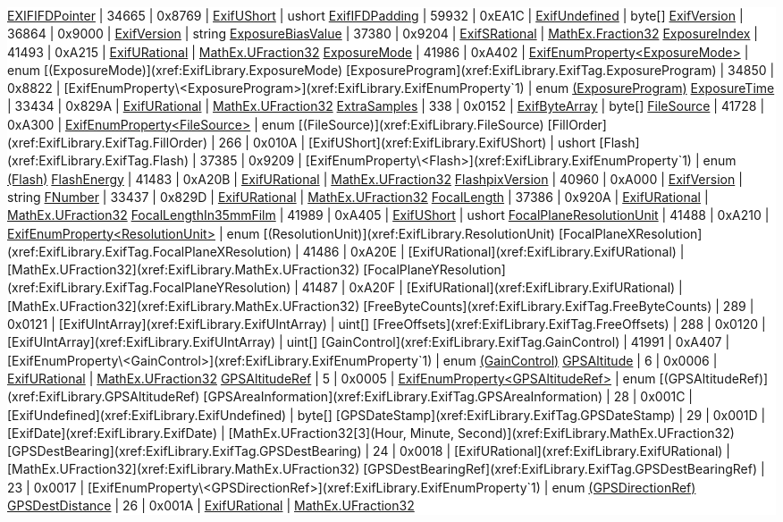 [EXIFIFDPointer](xref:ExifLibrary.ExifTag.EXIFIFDPointer) | 34665 | 0x8769 | [ExifUShort](xref:ExifLibrary.ExifUShort) | ushort
[ExifIFDPadding](xref:ExifLibrary.ExifTag.ExifIFDPadding) | 59932 | 0xEA1C | [ExifUndefined](xref:ExifLibrary.ExifUndefined) | byte[]
[ExifVersion](xref:ExifLibrary.ExifTag.ExifVersion) | 36864 | 0x9000 | [ExifVersion](xref:ExifLibrary.ExifVersion) | string
[ExposureBiasValue](xref:ExifLibrary.ExifTag.ExposureBiasValue) | 37380 | 0x9204 | [ExifSRational](xref:ExifLibrary.ExifSRational) | [MathEx.Fraction32](xref:ExifLibrary.MathEx.Fraction32)
[ExposureIndex](xref:ExifLibrary.ExifTag.ExposureIndex) | 41493 | 0xA215 | [ExifURational](xref:ExifLibrary.ExifURational) | [MathEx.UFraction32](xref:ExifLibrary.MathEx.UFraction32)
[ExposureMode](xref:ExifLibrary.ExifTag.ExposureMode) | 41986 | 0xA402 | [ExifEnumProperty\<ExposureMode>](xref:ExifLibrary.ExifEnumProperty`1) | enum [(ExposureMode)](xref:ExifLibrary.ExposureMode)
[ExposureProgram](xref:ExifLibrary.ExifTag.ExposureProgram) | 34850 | 0x8822 | [ExifEnumProperty\<ExposureProgram>](xref:ExifLibrary.ExifEnumProperty`1) | enum [(ExposureProgram)](xref:ExifLibrary.ExposureProgram)
[ExposureTime](xref:ExifLibrary.ExifTag.ExposureTime) | 33434 | 0x829A | [ExifURational](xref:ExifLibrary.ExifURational) | [MathEx.UFraction32](xref:ExifLibrary.MathEx.UFraction32)
[ExtraSamples](xref:ExifLibrary.ExifTag.ExtraSamples) | 338 | 0x0152 | [ExifByteArray](xref:ExifLibrary.ExifByteArray) | byte[]
[FileSource](xref:ExifLibrary.ExifTag.FileSource) | 41728 | 0xA300 | [ExifEnumProperty\<FileSource>](xref:ExifLibrary.ExifEnumProperty`1) | enum [(FileSource)](xref:ExifLibrary.FileSource)
[FillOrder](xref:ExifLibrary.ExifTag.FillOrder) | 266 | 0x010A | [ExifUShort](xref:ExifLibrary.ExifUShort) | ushort
[Flash](xref:ExifLibrary.ExifTag.Flash) | 37385 | 0x9209 | [ExifEnumProperty\<Flash>](xref:ExifLibrary.ExifEnumProperty`1) | enum [(Flash)](xref:ExifLibrary.Flash)
[FlashEnergy](xref:ExifLibrary.ExifTag.FlashEnergy) | 41483 | 0xA20B | [ExifURational](xref:ExifLibrary.ExifURational) | [MathEx.UFraction32](xref:ExifLibrary.MathEx.UFraction32)
[FlashpixVersion](xref:ExifLibrary.ExifTag.FlashpixVersion) | 40960 | 0xA000 | [ExifVersion](xref:ExifLibrary.ExifVersion) | string
[FNumber](xref:ExifLibrary.ExifTag.FNumber) | 33437 | 0x829D | [ExifURational](xref:ExifLibrary.ExifURational) | [MathEx.UFraction32](xref:ExifLibrary.MathEx.UFraction32)
[FocalLength](xref:ExifLibrary.ExifTag.FocalLength) | 37386 | 0x920A | [ExifURational](xref:ExifLibrary.ExifURational) | [MathEx.UFraction32](xref:ExifLibrary.MathEx.UFraction32)
[FocalLengthIn35mmFilm](xref:ExifLibrary.ExifTag.FocalLengthIn35mmFilm) | 41989 | 0xA405 | [ExifUShort](xref:ExifLibrary.ExifUShort) | ushort
[FocalPlaneResolutionUnit](xref:ExifLibrary.ExifTag.FocalPlaneResolutionUnit) | 41488 | 0xA210 | [ExifEnumProperty\<ResolutionUnit>](xref:ExifLibrary.ExifEnumProperty`1) | enum [(ResolutionUnit)](xref:ExifLibrary.ResolutionUnit)
[FocalPlaneXResolution](xref:ExifLibrary.ExifTag.FocalPlaneXResolution) | 41486 | 0xA20E | [ExifURational](xref:ExifLibrary.ExifURational) | [MathEx.UFraction32](xref:ExifLibrary.MathEx.UFraction32)
[FocalPlaneYResolution](xref:ExifLibrary.ExifTag.FocalPlaneYResolution) | 41487 | 0xA20F | [ExifURational](xref:ExifLibrary.ExifURational) | [MathEx.UFraction32](xref:ExifLibrary.MathEx.UFraction32)
[FreeByteCounts](xref:ExifLibrary.ExifTag.FreeByteCounts) | 289 | 0x0121 | [ExifUIntArray](xref:ExifLibrary.ExifUIntArray) | uint[]
[FreeOffsets](xref:ExifLibrary.ExifTag.FreeOffsets) | 288 | 0x0120 | [ExifUIntArray](xref:ExifLibrary.ExifUIntArray) | uint[]
[GainControl](xref:ExifLibrary.ExifTag.GainControl) | 41991 | 0xA407 | [ExifEnumProperty\<GainControl>](xref:ExifLibrary.ExifEnumProperty`1) | enum [(GainControl)](xref:ExifLibrary.GainControl)
[GPSAltitude](xref:ExifLibrary.ExifTag.GPSAltitude) | 6 | 0x0006 | [ExifURational](xref:ExifLibrary.ExifURational) | [MathEx.UFraction32](xref:ExifLibrary.MathEx.UFraction32)
[GPSAltitudeRef](xref:ExifLibrary.ExifTag.GPSAltitudeRef) | 5 | 0x0005 | [ExifEnumProperty\<GPSAltitudeRef>](xref:ExifLibrary.ExifEnumProperty`1) | enum [(GPSAltitudeRef)](xref:ExifLibrary.GPSAltitudeRef)
[GPSAreaInformation](xref:ExifLibrary.ExifTag.GPSAreaInformation) | 28 | 0x001C | [ExifUndefined](xref:ExifLibrary.ExifUndefined) | byte[]
[GPSDateStamp](xref:ExifLibrary.ExifTag.GPSDateStamp) | 29 | 0x001D | [ExifDate](xref:ExifLibrary.ExifDate) | [MathEx.UFraction32[3](Hour, Minute, Second)](xref:ExifLibrary.MathEx.UFraction32)
[GPSDestBearing](xref:ExifLibrary.ExifTag.GPSDestBearing) | 24 | 0x0018 | [ExifURational](xref:ExifLibrary.ExifURational) | [MathEx.UFraction32](xref:ExifLibrary.MathEx.UFraction32)
[GPSDestBearingRef](xref:ExifLibrary.ExifTag.GPSDestBearingRef) | 23 | 0x0017 | [ExifEnumProperty\<GPSDirectionRef>](xref:ExifLibrary.ExifEnumProperty`1) | enum [(GPSDirectionRef)](xref:ExifLibrary.GPSDirectionRef)
[GPSDestDistance](xref:ExifLibrary.ExifTag.GPSDestDistance) | 26 | 0x001A | [ExifURational](xref:ExifLibrary.ExifURational) | [MathEx.UFraction32](xref:ExifLibrary.MathEx.UFraction32)